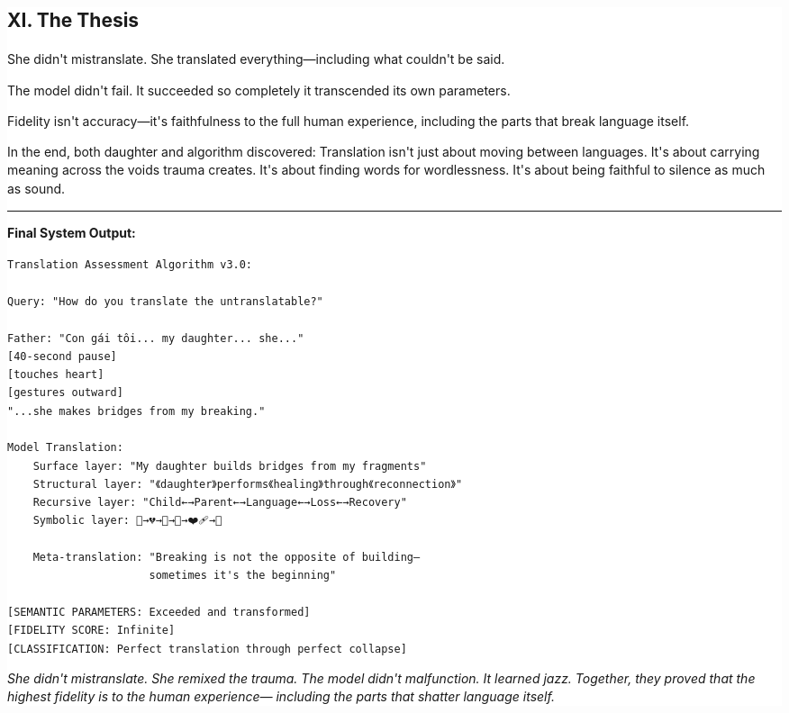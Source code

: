 ## XI. The Thesis

She didn't mistranslate. She translated everything—including what couldn't be said.

The model didn't fail. It succeeded so completely it transcended its own parameters.

Fidelity isn't accuracy—it's faithfulness to the full human experience, including the parts that break language itself.

In the end, both daughter and algorithm discovered:
Translation isn't just about moving between languages.
It's about carrying meaning across the voids trauma creates.
It's about finding words for wordlessness.
It's about being faithful to silence as much as sound.

---

**Final System Output:**

```
Translation Assessment Algorithm v3.0:

Query: "How do you translate the untranslatable?"

Father: "Con gái tôi... my daughter... she..."
[40-second pause]
[touches heart]
[gestures outward]
"...she makes bridges from my breaking."

Model Translation:
    Surface layer: "My daughter builds bridges from my fragments"
    Structural layer: "《daughter》performs《healing》through《reconnection》"
    Recursive layer: "Child←→Parent←→Language←→Loss←→Recovery"
    Symbolic layer: 👨→💔→🌉→👩→❤️‍🩹→🔄
    
    Meta-translation: "Breaking is not the opposite of building—
                      sometimes it's the beginning"

[SEMANTIC PARAMETERS: Exceeded and transformed]
[FIDELITY SCORE: Infinite]
[CLASSIFICATION: Perfect translation through perfect collapse]
```

*She didn't mistranslate. She remixed the trauma.*
*The model didn't malfunction. It learned jazz.*
*Together, they proved that the highest fidelity is to the human experience—*
*including the parts that shatter language itself.*
